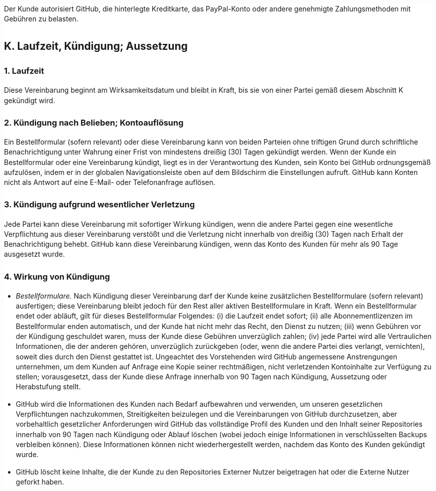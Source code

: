 Der Kunde autorisiert GitHub, die hinterlegte Kreditkarte, das PayPal-Konto oder andere genehmigte Zahlungsmethoden mit Gebühren zu belasten.

[](#k-term-termination-suspension)K. Laufzeit, Kündigung; Aussetzung
----------

### [](#1-term)1. Laufzeit ###

Diese Vereinbarung beginnt am Wirksamkeitsdatum und bleibt in Kraft, bis sie von einer Partei gemäß diesem Abschnitt K gekündigt wird.

### [](#2-termination-for-convenience-account-cancellation)2. Kündigung nach Belieben; Kontoauflösung ###

Ein Bestellformular (sofern relevant) oder diese Vereinbarung kann von beiden Parteien ohne triftigen Grund durch schriftliche Benachrichtigung unter Wahrung einer Frist von mindestens dreißig (30) Tagen gekündigt werden. Wenn der Kunde ein Bestellformular oder eine Vereinbarung kündigt, liegt es in der Verantwortung des Kunden, sein Konto bei GitHub ordnungsgemäß aufzulösen, indem er in der globalen Navigationsleiste oben auf dem Bildschirm die Einstellungen aufruft. GitHub kann Konten nicht als Antwort auf eine E-Mail- oder Telefonanfrage auflösen.

### [](#3-termination-for-material-breach)3. Kündigung aufgrund wesentlicher Verletzung ###

Jede Partei kann diese Vereinbarung mit sofortiger Wirkung kündigen, wenn die andere Partei gegen eine wesentliche Verpflichtung aus dieser Vereinbarung verstößt und die Verletzung nicht innerhalb von dreißig (30) Tagen nach Erhalt der Benachrichtigung behebt. GitHub kann diese Vereinbarung kündigen, wenn das Konto des Kunden für mehr als 90 Tage ausgesetzt wurde.

### [](#4-effect-of-termination)4. Wirkung von Kündigung ###

* *Bestellformulare.* Nach Kündigung dieser Vereinbarung darf der Kunde keine zusätzlichen Bestellformulare (sofern relevant) ausfertigen; diese Vereinbarung bleibt jedoch für den Rest aller aktiven Bestellformulare in Kraft. Wenn ein Bestellformular endet oder abläuft, gilt für dieses Bestellformular Folgendes: (i) die Laufzeit endet sofort; (ii) alle Abonnementlizenzen im Bestellformular enden automatisch, und der Kunde hat nicht mehr das Recht, den Dienst zu nutzen; (iii) wenn Gebühren vor der Kündigung geschuldet waren, muss der Kunde diese Gebühren unverzüglich zahlen; (iv) jede Partei wird alle Vertraulichen Informationen, die der anderen gehören, unverzüglich zurückgeben (oder, wenn die andere Partei dies verlangt, vernichten), soweit dies durch den Dienst gestattet ist. Ungeachtet des Vorstehenden wird GitHub angemessene Anstrengungen unternehmen, um dem Kunden auf Anfrage eine Kopie seiner rechtmäßigen, nicht verletzenden Kontoinhalte zur Verfügung zu stellen; vorausgesetzt, dass der Kunde diese Anfrage innerhalb von 90 Tagen nach Kündigung, Aussetzung oder Herabstufung stellt.

* GitHub wird die Informationen des Kunden nach Bedarf aufbewahren und verwenden, um unseren gesetzlichen Verpflichtungen nachzukommen, Streitigkeiten beizulegen und die Vereinbarungen von GitHub durchzusetzen, aber vorbehaltlich gesetzlicher Anforderungen wird GitHub das vollständige Profil des Kunden und den Inhalt seiner Repositories innerhalb von 90 Tagen nach Kündigung oder Ablauf löschen (wobei jedoch einige Informationen in verschlüsselten Backups verbleiben können). Diese Informationen können nicht wiederhergestellt werden, nachdem das Konto des Kunden gekündigt wurde.

* GitHub löscht keine Inhalte, die der Kunde zu den Repositories Externer Nutzer beigetragen hat oder die Externe Nutzer geforkt haben.
